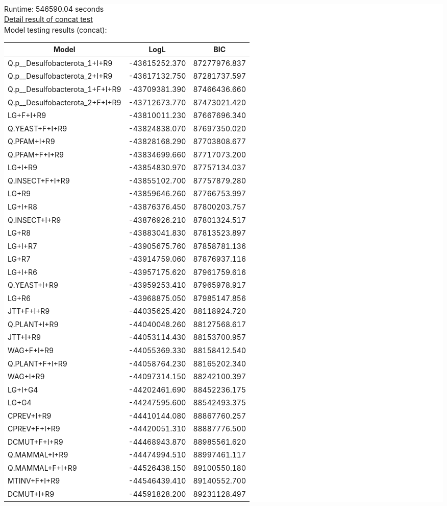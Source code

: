   Runtime: 546590.04 seconds  
[Detail result of concat test](final_test/logfiles/reftree_best_concat_model.log)  
Model testing results (concat):  

| Model | LogL | BIC |
|-------|------|-----|
| Q.p__Desulfobacterota_1+I+R9 | -43615252.370 | 87277976.837 |
| Q.p__Desulfobacterota_2+I+R9 | -43617132.750 | 87281737.597 |
| Q.p__Desulfobacterota_1+F+I+R9 | -43709381.390 | 87466436.660 |
| Q.p__Desulfobacterota_2+F+I+R9 | -43712673.770 | 87473021.420 |
| LG+F+I+R9 | -43810011.230 | 87667696.340 |
| Q.YEAST+F+I+R9 | -43824838.070 | 87697350.020 |
| Q.PFAM+I+R9 | -43828168.290 | 87703808.677 |
| Q.PFAM+F+I+R9 | -43834699.660 | 87717073.200 |
| LG+I+R9 | -43854830.970 | 87757134.037 |
| Q.INSECT+F+I+R9 | -43855102.700 | 87757879.280 |
| LG+R9 | -43859646.260 | 87766753.997 |
| LG+I+R8 | -43876376.450 | 87800203.757 |
| Q.INSECT+I+R9 | -43876926.210 | 87801324.517 |
| LG+R8 | -43883041.830 | 87813523.897 |
| LG+I+R7 | -43905675.760 | 87858781.136 |
| LG+R7 | -43914759.060 | 87876937.116 |
| LG+I+R6 | -43957175.620 | 87961759.616 |
| Q.YEAST+I+R9 | -43959253.410 | 87965978.917 |
| LG+R6 | -43968875.050 | 87985147.856 |
| JTT+F+I+R9 | -44035625.420 | 88118924.720 |
| Q.PLANT+I+R9 | -44040048.260 | 88127568.617 |
| JTT+I+R9 | -44053114.430 | 88153700.957 |
| WAG+F+I+R9 | -44055369.330 | 88158412.540 |
| Q.PLANT+F+I+R9 | -44058764.230 | 88165202.340 |
| WAG+I+R9 | -44097314.150 | 88242100.397 |
| LG+I+G4 | -44202461.690 | 88452236.175 |
| LG+G4 | -44247595.600 | 88542493.375 |
| CPREV+I+R9 | -44410144.080 | 88867760.257 |
| CPREV+F+I+R9 | -44420051.310 | 88887776.500 |
| DCMUT+F+I+R9 | -44468943.870 | 88985561.620 |
| Q.MAMMAL+I+R9 | -44474994.510 | 88997461.117 |
| Q.MAMMAL+F+I+R9 | -44526438.150 | 89100550.180 |
| MTINV+F+I+R9 | -44546439.410 | 89140552.700 |
| DCMUT+I+R9 | -44591828.200 | 89231128.497 |